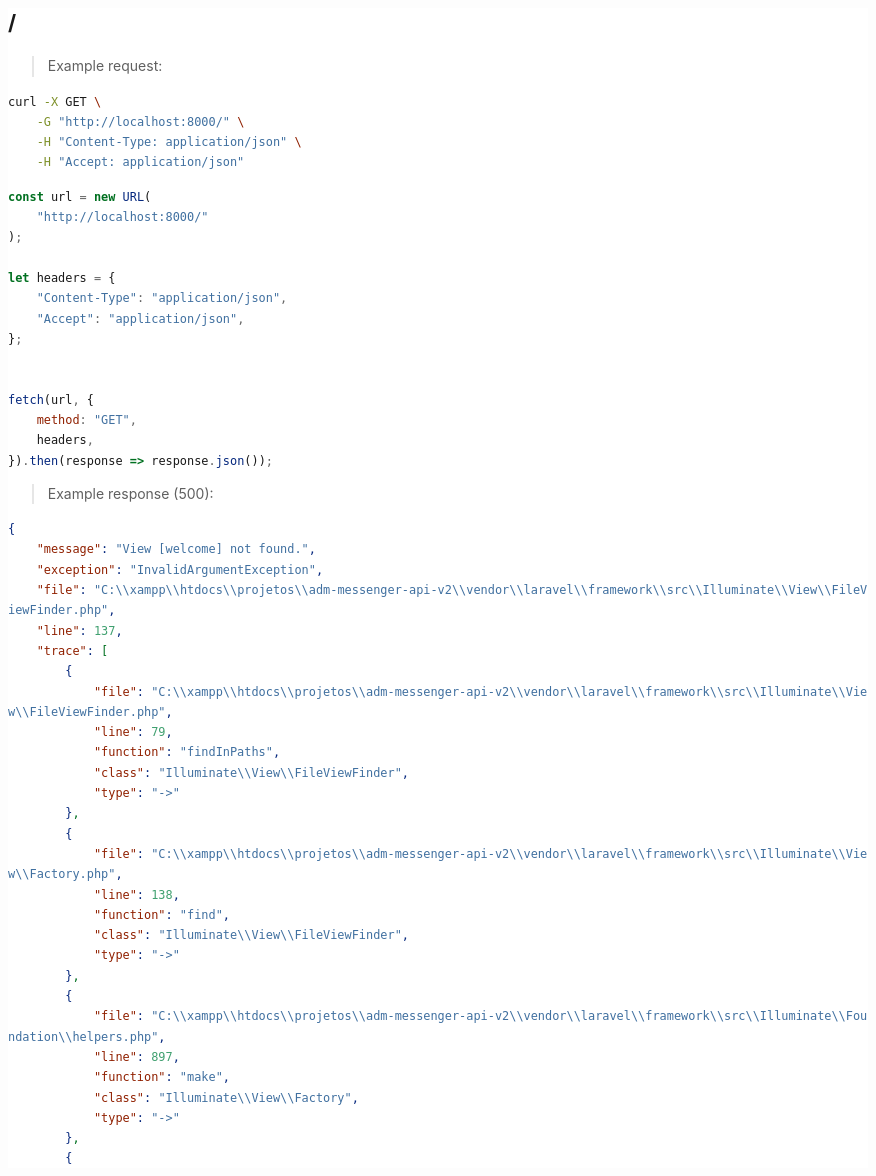
## /




> Example request:

```bash
curl -X GET \
    -G "http://localhost:8000/" \
    -H "Content-Type: application/json" \
    -H "Accept: application/json"
```

```javascript
const url = new URL(
    "http://localhost:8000/"
);

let headers = {
    "Content-Type": "application/json",
    "Accept": "application/json",
};


fetch(url, {
    method: "GET",
    headers,
}).then(response => response.json());
```


> Example response (500):

```json
{
    "message": "View [welcome] not found.",
    "exception": "InvalidArgumentException",
    "file": "C:\\xampp\\htdocs\\projetos\\adm-messenger-api-v2\\vendor\\laravel\\framework\\src\\Illuminate\\View\\FileViewFinder.php",
    "line": 137,
    "trace": [
        {
            "file": "C:\\xampp\\htdocs\\projetos\\adm-messenger-api-v2\\vendor\\laravel\\framework\\src\\Illuminate\\View\\FileViewFinder.php",
            "line": 79,
            "function": "findInPaths",
            "class": "Illuminate\\View\\FileViewFinder",
            "type": "->"
        },
        {
            "file": "C:\\xampp\\htdocs\\projetos\\adm-messenger-api-v2\\vendor\\laravel\\framework\\src\\Illuminate\\View\\Factory.php",
            "line": 138,
            "function": "find",
            "class": "Illuminate\\View\\FileViewFinder",
            "type": "->"
        },
        {
            "file": "C:\\xampp\\htdocs\\projetos\\adm-messenger-api-v2\\vendor\\laravel\\framework\\src\\Illuminate\\Foundation\\helpers.php",
            "line": 897,
            "function": "make",
            "class": "Illuminate\\View\\Factory",
            "type": "->"
        },
        {
```